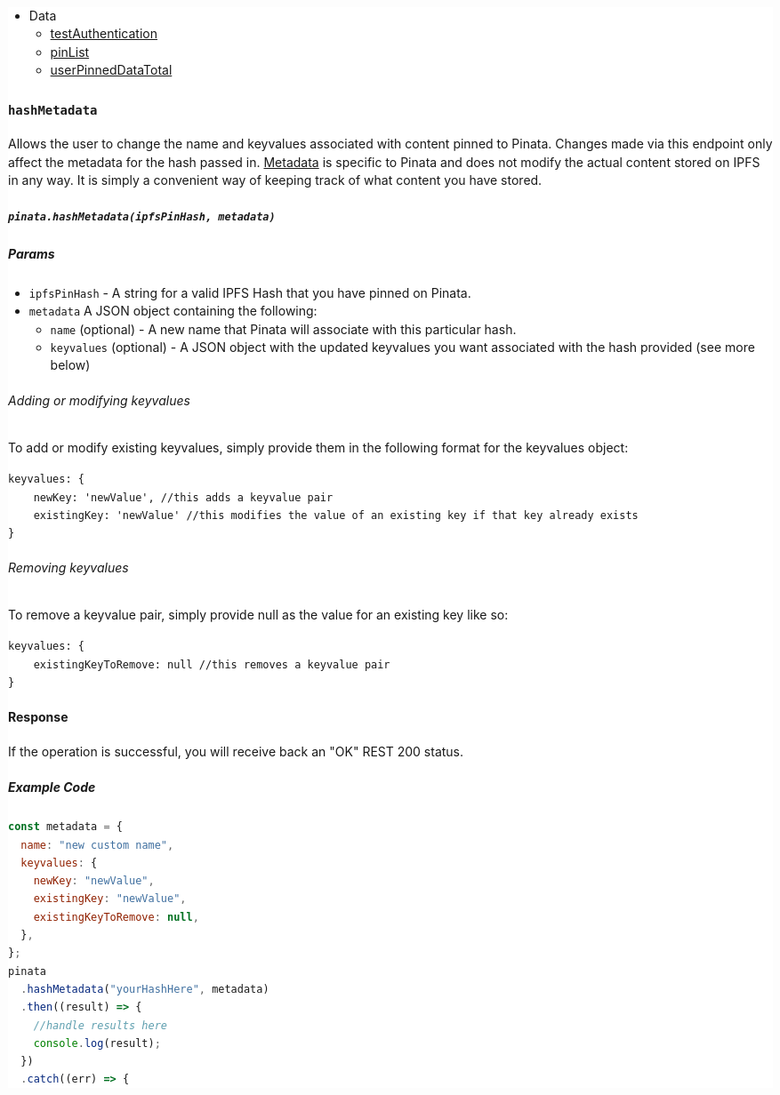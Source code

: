 - Data
  - [testAuthentication](#testAuthentication-anchor)
  - [pinList](#pinList-anchor)
  - [userPinnedDataTotal](#userPinnedDataTotal-anchor)
    <br />

<a name="hashMetadata-anchor"></a>

### `hashMetadata`

Allows the user to change the name and keyvalues associated with content pinned to Pinata.
Changes made via this endpoint only affect the metadata for the hash passed in. [Metadata](#metadata-anchor) is specific to Pinata and does not modify the actual content stored on IPFS in any way. It is simply a convenient way of keeping track of what content you have stored.

##### `pinata.hashMetadata(ipfsPinHash, metadata)`

##### Params

- `ipfsPinHash` - A string for a valid IPFS Hash that you have pinned on Pinata.
- `metadata` A JSON object containing the following:
  - `name` (optional) - A new name that Pinata will associate with this particular hash.
  - `keyvalues` (optional) - A JSON object with the updated keyvalues you want associated with the hash provided (see more below)

###### Adding or modifying keyvalues

To add or modify existing keyvalues, simply provide them in the following format for the keyvalues object:

```
keyvalues: {
    newKey: 'newValue', //this adds a keyvalue pair
    existingKey: 'newValue' //this modifies the value of an existing key if that key already exists
}
```

###### Removing keyvalues

To remove a keyvalue pair, simply provide null as the value for an existing key like so:

```
keyvalues: {
    existingKeyToRemove: null //this removes a keyvalue pair
}
```

#### Response

If the operation is successful, you will receive back an "OK" REST 200 status.

##### Example Code

```javascript
const metadata = {
  name: "new custom name",
  keyvalues: {
    newKey: "newValue",
    existingKey: "newValue",
    existingKeyToRemove: null,
  },
};
pinata
  .hashMetadata("yourHashHere", metadata)
  .then((result) => {
    //handle results here
    console.log(result);
  })
  .catch((err) => {
```